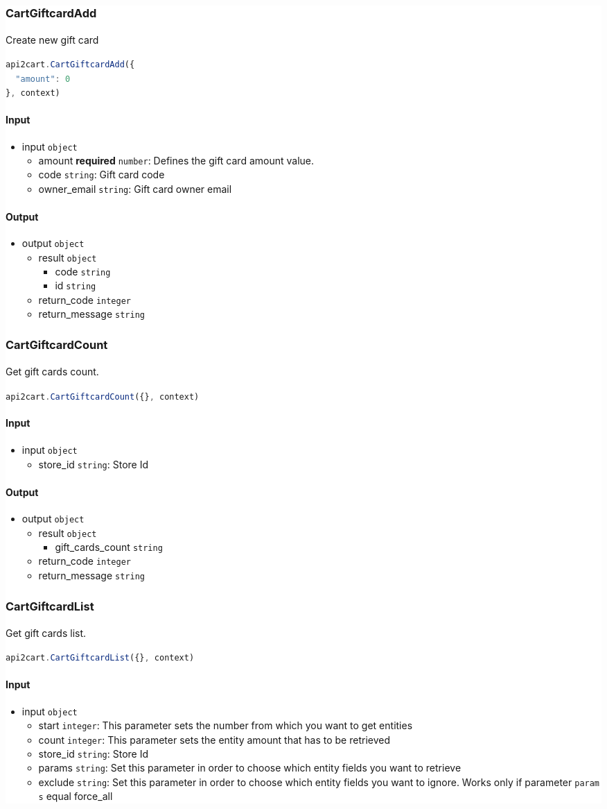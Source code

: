 ### CartGiftcardAdd
Create new gift card


```js
api2cart.CartGiftcardAdd({
  "amount": 0
}, context)
```

#### Input
* input `object`
  * amount **required** `number`: Defines the gift card amount value.
  * code `string`: Gift card code
  * owner_email `string`: Gift card owner email

#### Output
* output `object`
  * result `object`
    * code `string`
    * id `string`
  * return_code `integer`
  * return_message `string`

### CartGiftcardCount
Get gift cards count.


```js
api2cart.CartGiftcardCount({}, context)
```

#### Input
* input `object`
  * store_id `string`: Store Id

#### Output
* output `object`
  * result `object`
    * gift_cards_count `string`
  * return_code `integer`
  * return_message `string`

### CartGiftcardList
Get gift cards list.


```js
api2cart.CartGiftcardList({}, context)
```

#### Input
* input `object`
  * start `integer`: This parameter sets the number from which you want to get entities
  * count `integer`: This parameter sets the entity amount that has to be retrieved
  * store_id `string`: Store Id
  * params `string`: Set this parameter in order to choose which entity fields you want to retrieve
  * exclude `string`: Set this parameter in order to choose which entity fields you want to ignore. Works only if parameter `params` equal force_all
